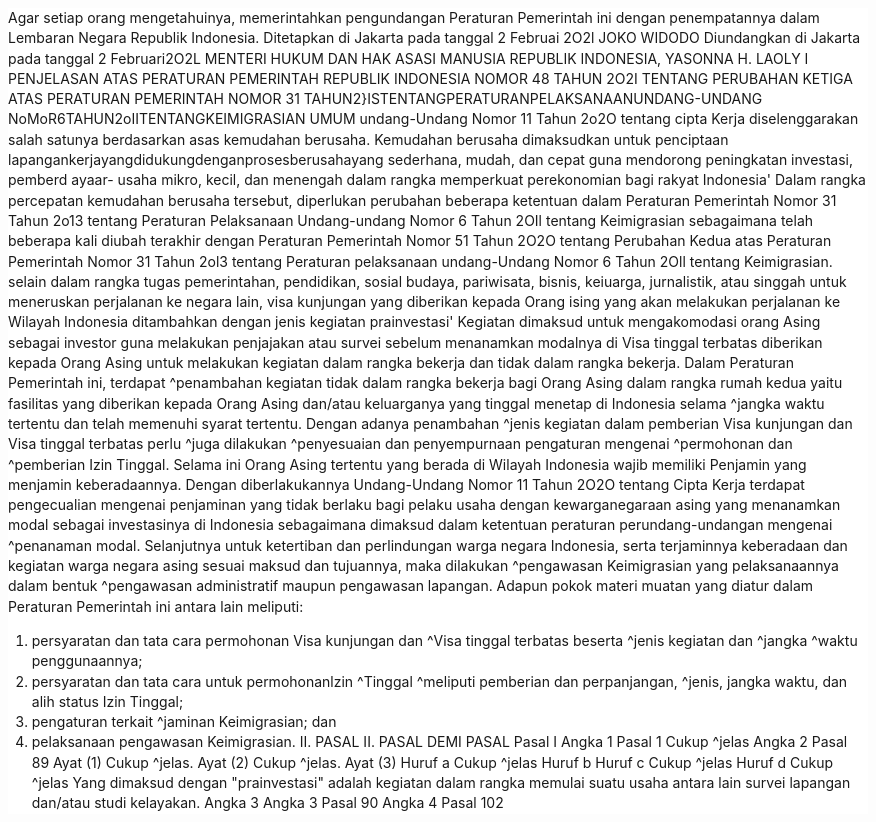 Agar setiap orang mengetahuinya, memerintahkan pengundangan Peraturan Pemerintah ini dengan penempatannya dalam Lembaran Negara Republik Indonesia. Ditetapkan di Jakarta pada tanggal 2 Februai 2O2l JOKO WIDODO Diundangkan di Jakarta pada tanggal 2 Februari2O2L MENTERI HUKUM DAN HAK ASASI MANUSIA REPUBLIK INDONESIA, YASONNA H. LAOLY I PENJELASAN ATAS PERATURAN PEMERINTAH REPUBLIK INDONESIA NOMOR 48 TAHUN 2O2I TENTANG PERUBAHAN KETIGA ATAS PERATURAN PEMERINTAH NOMOR 31 TAHUN2}ISTENTANGPERATURANPELAKSANAANUNDANG-UNDANG NoMoR6TAHUN2oIITENTANGKEIMIGRASIAN UMUM undang-Undang Nomor 11 Tahun 2o2O tentang cipta Kerja diselenggarakan salah satunya berdasarkan asas kemudahan berusaha. Kemudahan berusaha dimaksudkan untuk penciptaan lapangankerjayangdidukungdenganprosesberusahayang sederhana, mudah, dan cepat guna mendorong peningkatan investasi, pemberd ayaar- usaha mikro, kecil, dan menengah dalam rangka memperkuat perekonomian bagi rakyat Indonesia' Dalam rangka percepatan kemudahan berusaha tersebut, diperlukan perubahan beberapa ketentuan dalam Peraturan Pemerintah Nomor 31 Tahun 2o13 tentang Peraturan Pelaksanaan Undang-undang Nomor 6 Tahun 2OIl tentang Keimigrasian sebagaimana telah beberapa kali diubah terakhir dengan Peraturan Pemerintah Nomor 51 Tahun 2O2O tentang Perubahan Kedua atas Peraturan Pemerintah Nomor 31 Tahun 2ol3 tentang Peraturan pelaksanaan undang-Undang Nomor 6 Tahun 2Oll tentang Keimigrasian. selain dalam rangka tugas pemerintahan, pendidikan, sosial budaya, pariwisata, bisnis, keiuarga, jurnalistik, atau singgah untuk meneruskan perjalanan ke negara lain, visa kunjungan yang diberikan kepada Orang ising yang akan melakukan perjalanan ke Wilayah Indonesia ditambahkan dengan jenis kegiatan prainvestasi' Kegiatan dimaksud untuk mengakomodasi orang Asing sebagai investor guna melakukan penjajakan atau survei sebelum menanamkan modalnya di Visa tinggal terbatas diberikan kepada Orang Asing untuk melakukan kegiatan dalam rangka bekerja dan tidak dalam rangka bekerja. Dalam Peraturan Pemerintah ini, terdapat ^penambahan kegiatan tidak dalam rangka bekerja bagi Orang Asing dalam rangka rumah kedua yaitu fasilitas yang diberikan kepada Orang Asing dan/atau keluarganya yang tinggal menetap di Indonesia selama ^jangka waktu tertentu dan telah memenuhi syarat tertentu. Dengan adanya penambahan ^jenis kegiatan dalam pemberian Visa kunjungan dan Visa tinggal terbatas perlu ^juga dilakukan ^penyesuaian dan penyempurnaan pengaturan mengenai ^permohonan dan ^pemberian Izin Tinggal. Selama ini Orang Asing tertentu yang berada di Wilayah Indonesia wajib memiliki Penjamin yang menjamin keberadaannya. Dengan diberlakukannya Undang-Undang Nomor 11 Tahun 2O2O tentang Cipta Kerja terdapat pengecualian mengenai penjaminan yang tidak berlaku bagi pelaku usaha dengan kewarganegaraan asing yang menanamkan modal sebagai investasinya di Indonesia sebagaimana dimaksud dalam ketentuan peraturan perundang-undangan mengenai ^penanaman modal. Selanjutnya untuk ketertiban dan perlindungan warga negara Indonesia, serta terjaminnya keberadaan dan kegiatan warga negara asing sesuai maksud dan tujuannya, maka dilakukan ^pengawasan Keimigrasian yang pelaksanaannya dalam bentuk ^pengawasan administratif maupun pengawasan lapangan. Adapun pokok materi muatan yang diatur dalam Peraturan Pemerintah ini antara lain meliputi:
1. persyaratan dan tata cara permohonan Visa kunjungan dan ^Visa tinggal terbatas beserta ^jenis kegiatan dan ^jangka ^waktu penggunaannya;
2. persyaratan dan tata cara untuk permohonanlzin ^Tinggal ^meliputi pemberian dan perpanjangan, ^jenis, jangka waktu, dan alih status Izin Tinggal;
3. pengaturan terkait ^jaminan Keimigrasian; dan
4. pelaksanaan pengawasan Keimigrasian. II. PASAL II. PASAL DEMI PASAL
Pasal I
Angka 1
Pasal 1
Cukup ^jelas Angka 2
Pasal 89
Ayat (1) Cukup ^jelas. Ayat (2) Cukup ^jelas. Ayat (3) Huruf a Cukup ^jelas Huruf b Huruf c Cukup ^jelas Huruf d Cukup ^jelas Yang dimaksud dengan "prainvestasi" adalah kegiatan dalam rangka memulai suatu usaha antara lain survei lapangan dan/atau studi kelayakan. Angka 3 Angka 3
Pasal 90
Angka 4
Pasal 102